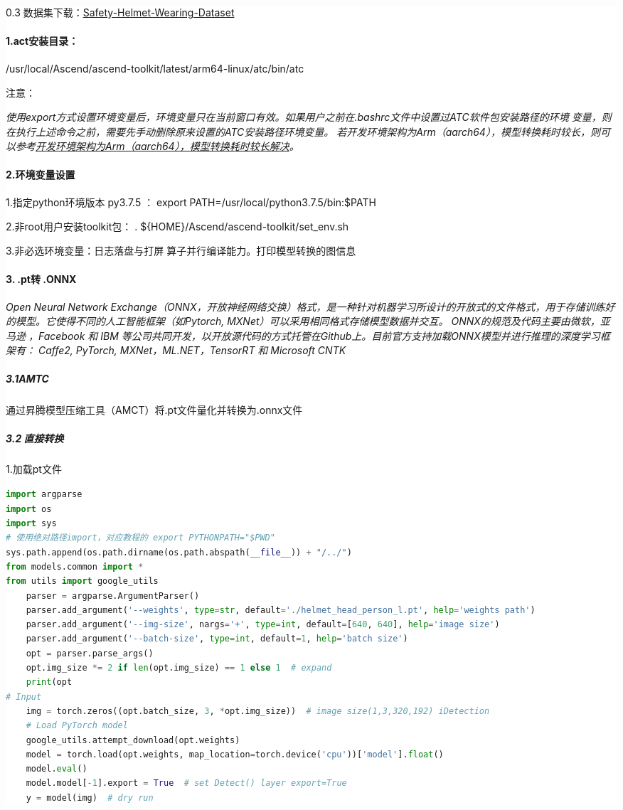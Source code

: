  0.3 数据集下载：[Safety-Helmet-Wearing-Dataset](https://github.com/njvisionpower/Safety-Helmet-Wearing-Dataset)

#### 1.act安装目录：

/usr/local/Ascend/ascend-toolkit/latest/arm64-linux/atc/bin/atc

注意：

*使用export方式设置环境变量后，环境变量只在当前窗口有效。如果用户之前在.bashrc文件中设置过ATC软件包安装路径的环境   变量，则在执行上述命令之前，需要先手动删除原来设置的ATC安装路径环境变量。*
*若开发环境架构为Arm（aarch64），模型转换耗时较长，则可以参考[开发环境架构为Arm（aarch64），模型转换耗时较长解决](https://support.huaweicloud.com/tg-cannApplicationDev330/atlasatc_16_0129.html)。*

#### 2.环境变量设置

1.指定python环境版本 py3.7.5 ： export PATH=/usr/local/python3.7.5/bin:$PATH

2.非root用户安装toolkit包： . ${HOME}/Ascend/ascend-toolkit/set_env.sh

3.非必选环境变量：日志落盘与打屏 算子并行编译能力。打印模型转换的图信息

#### 3.   .pt转 .ONNX

*Open Neural Network Exchange（ONNX，开放神经网络交换）格式，是一种针对机器学习所设计的开放式的文件格式，用于存储训练好的模型。它使得不同的人工智能框架（如Pytorch, MXNet）可以采用相同格式存储模型数据并交互。 ONNX的规范及代码主要由微软，亚马逊 ，Facebook 和 IBM 等公司共同开发，以开放源代码的方式托管在Github上。目前官方支持加载ONNX模型并进行推理的深度学习框架有： Caffe2, PyTorch, MXNet，ML.NET，TensorRT 和 Microsoft CNTK*

#####   3.1AMTC 

通过昇腾模型压缩工具（AMCT）将.pt文件量化并转换为.onnx文件

#####   3.2 直接转换

1.加载pt文件

```python
import argparse
import os
import sys
# 使用绝对路径import，对应教程的 export PYTHONPATH="$PWD"
sys.path.append(os.path.dirname(os.path.abspath(__file__)) + "/../")
from models.common import *
from utils import google_utils
    parser = argparse.ArgumentParser()
    parser.add_argument('--weights', type=str, default='./helmet_head_person_l.pt', help='weights path')
    parser.add_argument('--img-size', nargs='+', type=int, default=[640, 640], help='image size')
    parser.add_argument('--batch-size', type=int, default=1, help='batch size')
    opt = parser.parse_args()
    opt.img_size *= 2 if len(opt.img_size) == 1 else 1  # expand
    print(opt
# Input
    img = torch.zeros((opt.batch_size, 3, *opt.img_size))  # image size(1,3,320,192) iDetection
    # Load PyTorch model
    google_utils.attempt_download(opt.weights)
    model = torch.load(opt.weights, map_location=torch.device('cpu'))['model'].float()
    model.eval()
    model.model[-1].export = True  # set Detect() layer export=True
    y = model(img)  # dry run
```
